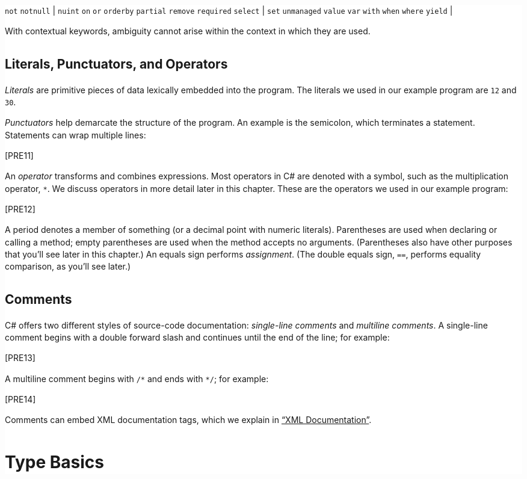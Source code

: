 `not`
`notnull` | `nuint` `on`
`or`
`orderby`
`partial`
`remove`
`required`
`select` | `set` `unmanaged`
`value`
`var`
`with`
`when`
`where`
`yield` |

With contextual keywords, ambiguity cannot arise within the context in which they are used.

## Literals, Punctuators, and Operators

*Literals* are primitive pieces of data lexically embedded into the program. The literals we used in our example program are `12` and `30`.

*Punctuators* help demarcate the structure of the program. An example is the semicolon, which terminates a statement. Statements can wrap multiple lines:

[PRE11]

An *operator* transforms and combines expressions. Most operators in C# are denoted with a symbol, such as the multiplication operator, `*`. We discuss operators in more detail later in this chapter. These are the operators we used in our example program:

[PRE12]

A period denotes a member of something (or a decimal point with numeric literals). Parentheses are used when declaring or calling a method; empty parentheses are used when the method accepts no arguments. (Parentheses also have other purposes that you’ll see later in this chapter.) An equals sign performs *assignment*. (The double equals sign, `==`, performs equality comparison, as you’ll see later.)

## Comments

C# offers two different styles of source-code documentation: *single-line comments* and *multiline comments*. A single-line comment begins with a double forward slash and continues until the end of the line; for example:

[PRE13]

A multiline comment begins with `/*` and ends with `*/`; for example:

[PRE14]

Comments can embed XML documentation tags, which we explain in [“XML Documentation”](ch04.html#xml_documentation).

# Type Basics
